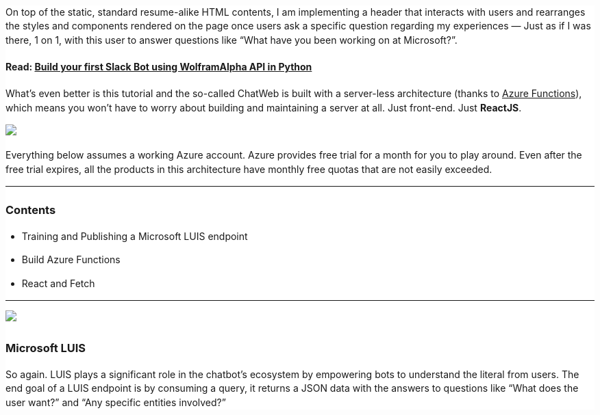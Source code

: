 On top of the static, standard resume-alike HTML contents, I am implementing a header that interacts with users and rearranges the styles and components rendered on the page once users ask a specific question regarding my experiences — Just as if I was there, 1 on 1, with this user to answer questions like “What have you been working on at Microsoft?”.


#### Read: [Build your first Slack Bot using WolframAlpha API in Python](http://eulercoder.me/2017/07/create-slack-bot-using-wolframalpha-api/)


What’s even better is this tutorial and the so-called ChatWeb is built with a server-less architecture (thanks to [Azure Functions](https://azure.microsoft.com/en-us/services/functions/)), which means you won’t have to worry about building and maintaining a server at all. Just front-end. Just **ReactJS**.

![](https://cdn-images-1.medium.com/max/1600/1*JdAeqbbDO3LCP-29FbAPZg.png)

Everything below assumes a working Azure account. Azure provides free trial for a month for you to play around. Even after the free trial expires, all the products in this architecture have monthly free quotas that are not easily exceeded.



* * *





### Contents





 	
  * Training and Publishing a Microsoft LUIS endpoint

 	
  * Build Azure Functions

 	
  * React and Fetch





* * *



![](https://cdn-images-1.medium.com/max/2000/1*-ZOlRRQFUcOWumuAqUVBPg.png)


### Microsoft LUIS


So again. LUIS plays a significant role in the chatbot’s ecosystem by empowering bots to understand the literal from users. The end goal of a LUIS endpoint is by consuming a query, it returns a JSON data with the answers to questions like “What does the user want?” and “Any specific entities involved?”

    